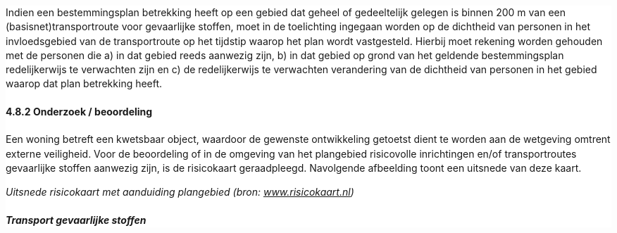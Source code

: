Indien een bestemmingsplan betrekking heeft op een gebied dat geheel of gedeeltelijk gelegen is binnen 200 m van een (basisnet)transportroute voor gevaarlijke stoffen, moet in de toelichting ingegaan worden op de dichtheid van personen in het invloedsgebied van de transportroute op het tijdstip waarop het plan wordt vastgesteld. Hierbij moet rekening worden gehouden met de personen die a) in dat gebied reeds aanwezig zijn, b) in dat gebied op grond van het geldende bestemmingsplan redelijkerwijs te verwachten zijn en c) de redelijkerwijs te verwachten verandering van de dichtheid van personen in het gebied waarop dat plan betrekking heeft.

#### **4.8.2 Onderzoek / beoordeling**

Een woning betreft een kwetsbaar object, waardoor de gewenste ontwikkeling getoetst dient te worden aan de wetgeving omtrent externe veiligheid. Voor de beoordeling of in de omgeving van het plangebied risicovolle inrichtingen en/of transportroutes gevaarlijke stoffen aanwezig zijn, is de risicokaart geraadpleegd. Navolgende afbeelding toont een uitsnede van deze kaart.

*Uitsnede risicokaart met aanduiding plangebied (bron: www.risicokaart.nl)*

#### *Transport gevaarlijke stoffen*


